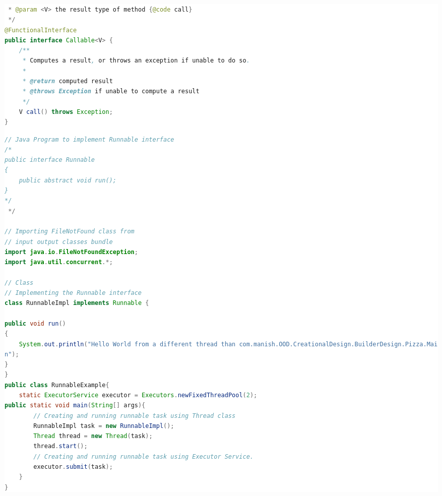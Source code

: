 ```java
 * @param <V> the result type of method {@code call}
 */
@FunctionalInterface
public interface Callable<V> {
    /**
     * Computes a result, or throws an exception if unable to do so.
     *
     * @return computed result
     * @throws Exception if unable to compute a result
     */
    V call() throws Exception;
}
```

```java
// Java Program to implement Runnable interface
/*
public interface Runnable
{
    public abstract void run();
}
*/
 */

// Importing FileNotFound class from
// input output classes bundle
import java.io.FileNotFoundException;
import java.util.concurrent.*;

// Class
// Implementing the Runnable interface 
class RunnableImpl implements Runnable {

public void run()
{
	System.out.println("Hello World from a different thread than com.manish.OOD.CreationalDesign.BuilderDesign.Pizza.Main");
}
}
public class RunnableExample{
	static ExecutorService executor = Executors.newFixedThreadPool(2);
public static void main(String[] args){
		// Creating and running runnable task using Thread class
		RunnableImpl task = new RunnableImpl();
		Thread thread = new Thread(task);
		thread.start();
		// Creating and running runnable task using Executor Service.
		executor.submit(task);
	}
}

```
